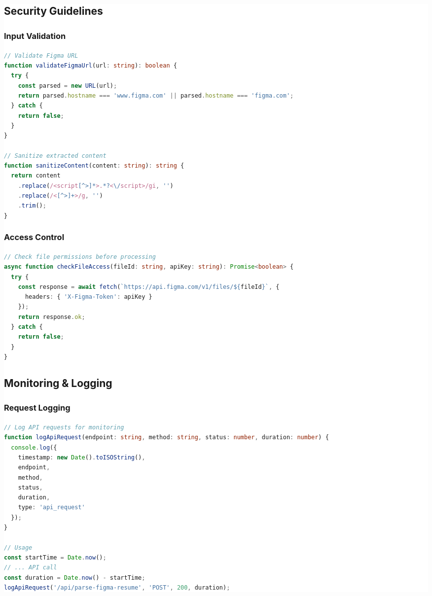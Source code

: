 ## Security Guidelines

### Input Validation

```typescript
// Validate Figma URL
function validateFigmaUrl(url: string): boolean {
  try {
    const parsed = new URL(url);
    return parsed.hostname === 'www.figma.com' || parsed.hostname === 'figma.com';
  } catch {
    return false;
  }
}

// Sanitize extracted content
function sanitizeContent(content: string): string {
  return content
    .replace(/<script[^>]*>.*?<\/script>/gi, '')
    .replace(/<[^>]+>/g, '')
    .trim();
}
```

### Access Control

```typescript
// Check file permissions before processing
async function checkFileAccess(fileId: string, apiKey: string): Promise<boolean> {
  try {
    const response = await fetch(`https://api.figma.com/v1/files/${fileId}`, {
      headers: { 'X-Figma-Token': apiKey }
    });
    return response.ok;
  } catch {
    return false;
  }
}
```

## Monitoring & Logging

### Request Logging

```typescript
// Log API requests for monitoring
function logApiRequest(endpoint: string, method: string, status: number, duration: number) {
  console.log({
    timestamp: new Date().toISOString(),
    endpoint,
    method,
    status,
    duration,
    type: 'api_request'
  });
}

// Usage
const startTime = Date.now();
// ... API call
const duration = Date.now() - startTime;
logApiRequest('/api/parse-figma-resume', 'POST', 200, duration);
```
